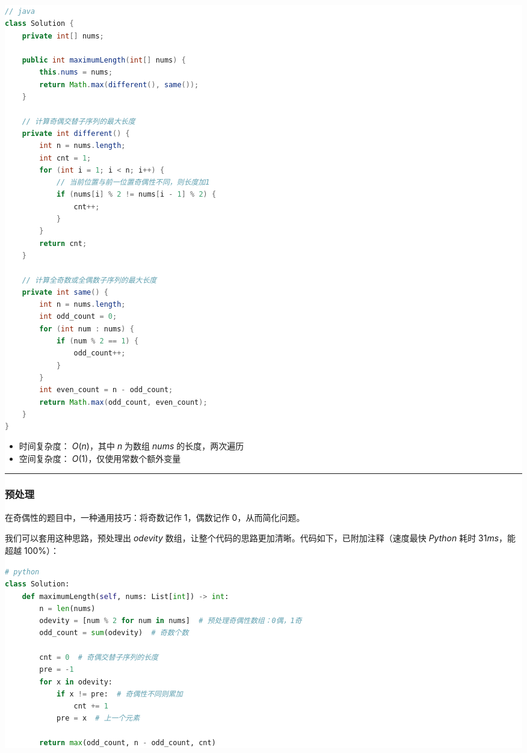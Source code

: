 ```Java
// java
class Solution {
    private int[] nums;

    public int maximumLength(int[] nums) {
        this.nums = nums;
        return Math.max(different(), same());
    }

    // 计算奇偶交替子序列的最大长度
    private int different() {
        int n = nums.length;
        int cnt = 1;
        for (int i = 1; i < n; i++) {
            // 当前位置与前一位置奇偶性不同，则长度加1
            if (nums[i] % 2 != nums[i - 1] % 2) {
                cnt++;
            }
        }
        return cnt;
    }

    // 计算全奇数或全偶数子序列的最大长度
    private int same() {
        int n = nums.length;
        int odd_count = 0;
        for (int num : nums) {
            if (num % 2 == 1) {
                odd_count++;
            }
        }
        int even_count = n - odd_count;
        return Math.max(odd_count, even_count);
    }
}
```

- 时间复杂度： $O(n)$，其中 $n$ 为数组 $nums$ 的长度，两次遍历
- 空间复杂度： $O(1)$，仅使用常数个额外变量

---

### 预处理

在奇偶性的题目中，一种通用技巧：将奇数记作 $1$，偶数记作 $0$，从而简化问题。

我们可以套用这种思路，预处理出 $odevity$ 数组，让整个代码的思路更加清晰。代码如下，已附加注释（速度最快 $Python$ 耗时 $31ms$，能超越 $100\%$）：

```Python
# python
class Solution:
    def maximumLength(self, nums: List[int]) -> int:
        n = len(nums)
        odevity = [num % 2 for num in nums]  # 预处理奇偶性数组：0偶，1奇
        odd_count = sum(odevity)  # 奇数个数
        
        cnt = 0  # 奇偶交替子序列的长度
        pre = -1
        for x in odevity:
            if x != pre:  # 奇偶性不同则累加
                cnt += 1
            pre = x  # 上一个元素
        
        return max(odd_count, n - odd_count, cnt)
```
